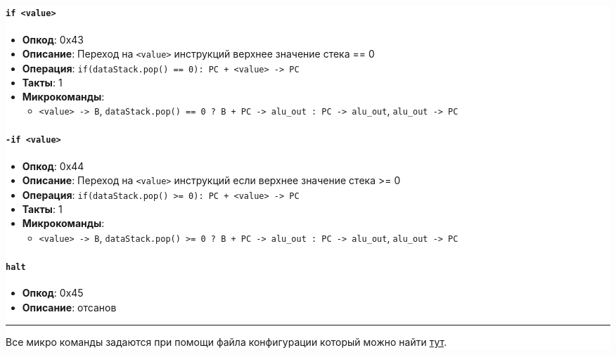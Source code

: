 #### `if <value>`  
- **Опкод**: 0x43
- **Описание**: Переход на `<value>` инструкций верхнее значение стека == 0 
- **Операция**: `if(dataStack.pop() == 0): PC + <value> -> PC`
- **Такты**: 1
- **Микрокоманды**:
  - `<value> -> B`, `dataStack.pop() == 0 ? B + PC -> alu_out : PC -> alu_out`, `alu_out -> PC`

#### `-if <value>` 
- **Опкод**: 0x44
- **Описание**: Переход на `<value>` инструкций если верхнее значение стека >= 0 
- **Операция**: `if(dataStack.pop() >= 0): PC + <value> -> PC`
- **Такты**: 1
- **Микрокоманды**:
  - `<value> -> B`, `dataStack.pop() >= 0 ? B + PC -> alu_out : PC -> alu_out`, `alu_out -> PC`

#### `halt` 
- **Опкод**: 0x45
- **Описание**: отсанов

---

Все микро команды задаются при помощи файла конфигурации который можно найти [тут](./../src/stack_machine/config/mc.yaml). 